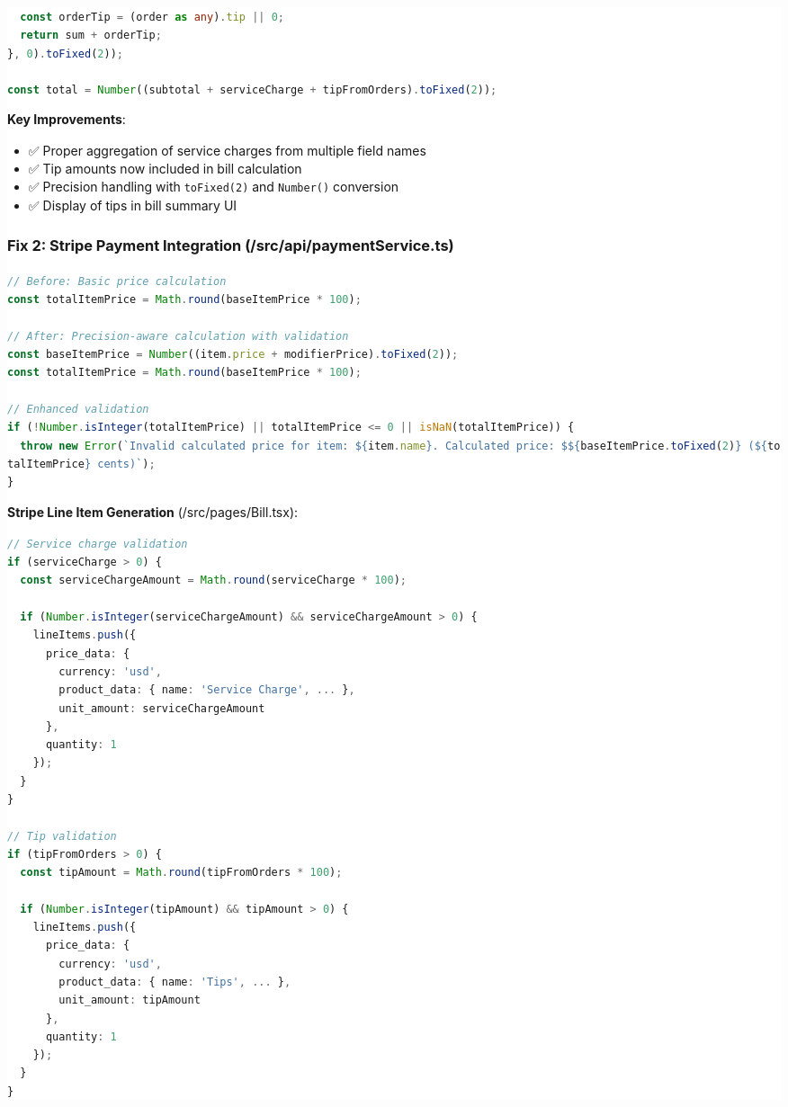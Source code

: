 ```typescript
  const orderTip = (order as any).tip || 0;
  return sum + orderTip;
}, 0).toFixed(2));

const total = Number((subtotal + serviceCharge + tipFromOrders).toFixed(2));
```

**Key Improvements**:
- ✅ Proper aggregation of service charges from multiple field names
- ✅ Tip amounts now included in bill calculation
- ✅ Precision handling with `toFixed(2)` and `Number()` conversion
- ✅ Display of tips in bill summary UI

### Fix 2: Stripe Payment Integration (/src/api/paymentService.ts)

```typescript
// Before: Basic price calculation
const totalItemPrice = Math.round(baseItemPrice * 100);

// After: Precision-aware calculation with validation
const baseItemPrice = Number((item.price + modifierPrice).toFixed(2));
const totalItemPrice = Math.round(baseItemPrice * 100);

// Enhanced validation
if (!Number.isInteger(totalItemPrice) || totalItemPrice <= 0 || isNaN(totalItemPrice)) {
  throw new Error(`Invalid calculated price for item: ${item.name}. Calculated price: $${baseItemPrice.toFixed(2)} (${totalItemPrice} cents)`);
}
```

**Stripe Line Item Generation** (/src/pages/Bill.tsx):
```typescript
// Service charge validation
if (serviceCharge > 0) {
  const serviceChargeAmount = Math.round(serviceCharge * 100);
  
  if (Number.isInteger(serviceChargeAmount) && serviceChargeAmount > 0) {
    lineItems.push({
      price_data: {
        currency: 'usd',
        product_data: { name: 'Service Charge', ... },
        unit_amount: serviceChargeAmount
      },
      quantity: 1
    });
  }
}

// Tip validation
if (tipFromOrders > 0) {
  const tipAmount = Math.round(tipFromOrders * 100);
  
  if (Number.isInteger(tipAmount) && tipAmount > 0) {
    lineItems.push({
      price_data: {
        currency: 'usd',
        product_data: { name: 'Tips', ... },
        unit_amount: tipAmount
      },
      quantity: 1
    });
  }
}
```
